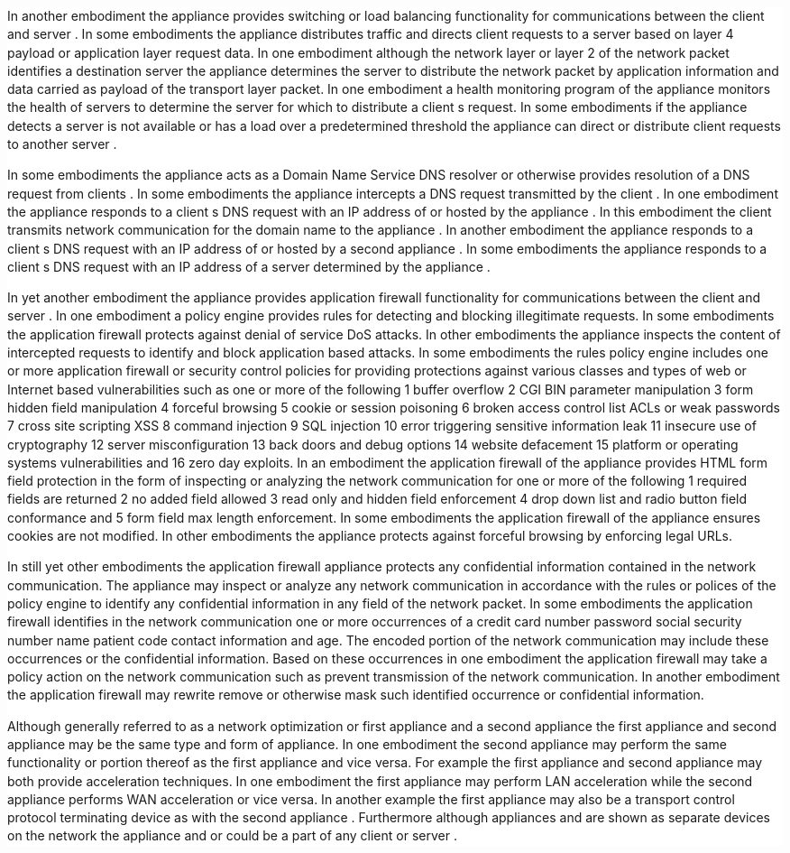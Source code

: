 In another embodiment the appliance provides switching or load balancing functionality for communications between the client and server . In some embodiments the appliance distributes traffic and directs client requests to a server based on layer 4 payload or application layer request data. In one embodiment although the network layer or layer 2 of the network packet identifies a destination server the appliance determines the server to distribute the network packet by application information and data carried as payload of the transport layer packet. In one embodiment a health monitoring program of the appliance monitors the health of servers to determine the server for which to distribute a client s request. In some embodiments if the appliance detects a server is not available or has a load over a predetermined threshold the appliance can direct or distribute client requests to another server .

In some embodiments the appliance acts as a Domain Name Service DNS resolver or otherwise provides resolution of a DNS request from clients . In some embodiments the appliance intercepts a DNS request transmitted by the client . In one embodiment the appliance responds to a client s DNS request with an IP address of or hosted by the appliance . In this embodiment the client transmits network communication for the domain name to the appliance . In another embodiment the appliance responds to a client s DNS request with an IP address of or hosted by a second appliance . In some embodiments the appliance responds to a client s DNS request with an IP address of a server determined by the appliance .

In yet another embodiment the appliance provides application firewall functionality for communications between the client and server . In one embodiment a policy engine provides rules for detecting and blocking illegitimate requests. In some embodiments the application firewall protects against denial of service DoS attacks. In other embodiments the appliance inspects the content of intercepted requests to identify and block application based attacks. In some embodiments the rules policy engine includes one or more application firewall or security control policies for providing protections against various classes and types of web or Internet based vulnerabilities such as one or more of the following 1 buffer overflow 2 CGI BIN parameter manipulation 3 form hidden field manipulation 4 forceful browsing 5 cookie or session poisoning 6 broken access control list ACLs or weak passwords 7 cross site scripting XSS 8 command injection 9 SQL injection 10 error triggering sensitive information leak 11 insecure use of cryptography 12 server misconfiguration 13 back doors and debug options 14 website defacement 15 platform or operating systems vulnerabilities and 16 zero day exploits. In an embodiment the application firewall of the appliance provides HTML form field protection in the form of inspecting or analyzing the network communication for one or more of the following 1 required fields are returned 2 no added field allowed 3 read only and hidden field enforcement 4 drop down list and radio button field conformance and 5 form field max length enforcement. In some embodiments the application firewall of the appliance ensures cookies are not modified. In other embodiments the appliance protects against forceful browsing by enforcing legal URLs.

In still yet other embodiments the application firewall appliance protects any confidential information contained in the network communication. The appliance may inspect or analyze any network communication in accordance with the rules or polices of the policy engine to identify any confidential information in any field of the network packet. In some embodiments the application firewall identifies in the network communication one or more occurrences of a credit card number password social security number name patient code contact information and age. The encoded portion of the network communication may include these occurrences or the confidential information. Based on these occurrences in one embodiment the application firewall may take a policy action on the network communication such as prevent transmission of the network communication. In another embodiment the application firewall may rewrite remove or otherwise mask such identified occurrence or confidential information.

Although generally referred to as a network optimization or first appliance and a second appliance the first appliance and second appliance may be the same type and form of appliance. In one embodiment the second appliance may perform the same functionality or portion thereof as the first appliance and vice versa. For example the first appliance and second appliance may both provide acceleration techniques. In one embodiment the first appliance may perform LAN acceleration while the second appliance performs WAN acceleration or vice versa. In another example the first appliance may also be a transport control protocol terminating device as with the second appliance . Furthermore although appliances and are shown as separate devices on the network the appliance and or could be a part of any client or server .

